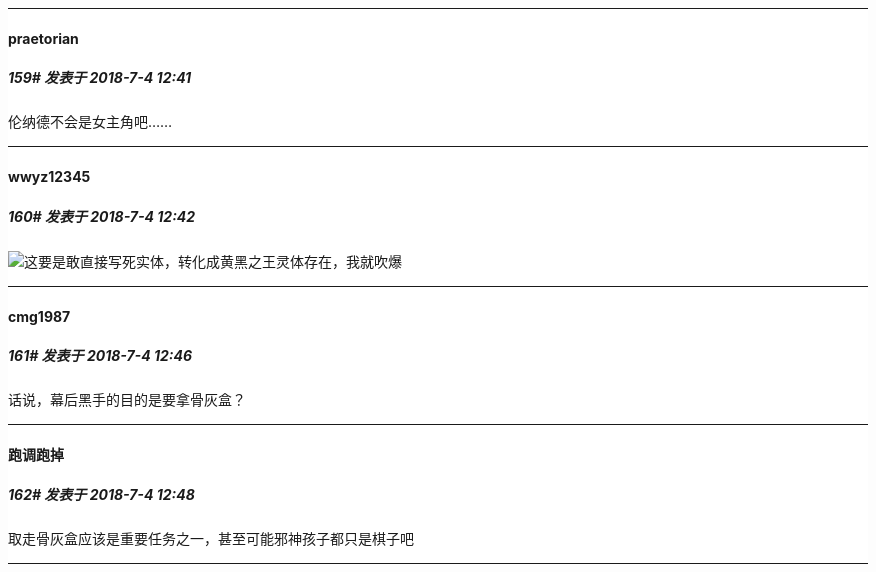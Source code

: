 





*****

####  praetorian  
##### 159#       发表于 2018-7-4 12:41




伦纳德不会是女主角吧……







*****

####  wwyz12345  
##### 160#       发表于 2018-7-4 12:42



<img src="https://static.saraba1st.com/image/smiley/face2017/050.png" referrerpolicy="no-referrer">这要是敢直接写死实体，转化成黄黑之王灵体存在，我就吹爆







*****

####  cmg1987  
##### 161#       发表于 2018-7-4 12:46




话说，幕后黑手的目的是要拿骨灰盒？







*****

####  跑调跑掉  
##### 162#       发表于 2018-7-4 12:48




取走骨灰盒应该是重要任务之一，甚至可能邪神孩子都只是棋子吧







*****
